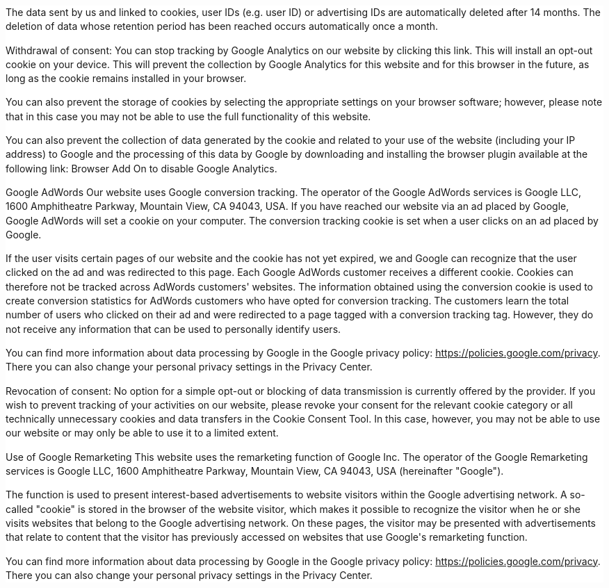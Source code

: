 The data sent by us and linked to cookies, user IDs (e.g. user ID) or advertising IDs are automatically deleted after 14 months. The deletion of data whose retention period has been reached occurs automatically once a month.

Withdrawal of consent:
You can stop tracking by Google Analytics on our website by clicking this link. This will install an opt-out cookie on your device. This will prevent the collection by Google Analytics for this website and for this browser in the future, as long as the cookie remains installed in your browser.

You can also prevent the storage of cookies by selecting the appropriate settings on your browser software; however, please note that in this case you may not be able to use the full functionality of this website.

You can also prevent the collection of data generated by the cookie and related to your use of the website (including your IP address) to Google and the processing of this data by Google by downloading and installing the browser plugin available at the following link: Browser Add On to disable Google Analytics.

Google AdWords
Our website uses Google conversion tracking. The operator of the Google AdWords services is Google LLC, 1600 Amphitheatre Parkway, Mountain View, CA 94043, USA. If you have reached our website via an ad placed by Google, Google AdWords will set a cookie on your computer. The conversion tracking cookie is set when a user clicks on an ad placed by Google.

If the user visits certain pages of our website and the cookie has not yet expired, we and Google can recognize that the user clicked on the ad and was redirected to this page. Each Google AdWords customer receives a different cookie. Cookies can therefore not be tracked across AdWords customers' websites. The information obtained using the conversion cookie is used to create conversion statistics for AdWords customers who have opted for conversion tracking. The customers learn the total number of users who clicked on their ad and were redirected to a page tagged with a conversion tracking tag. However, they do not receive any information that can be used to personally identify users.

You can find more information about data processing by Google in the Google privacy policy: https://policies.google.com/privacy. There you can also change your personal privacy settings in the Privacy Center.

Revocation of consent:
No option for a simple opt-out or blocking of data transmission is currently offered by the provider. If you wish to prevent tracking of your activities on our website, please revoke your consent for the relevant cookie category or all technically unnecessary cookies and data transfers in the Cookie Consent Tool. In this case, however, you may not be able to use our website or may only be able to use it to a limited extent.

Use of Google Remarketing
This website uses the remarketing function of Google Inc. The operator of the Google Remarketing services is Google LLC, 1600 Amphitheatre Parkway, Mountain View, CA 94043, USA (hereinafter "Google").

The function is used to present interest-based advertisements to website visitors within the Google advertising network. A so-called "cookie" is stored in the browser of the website visitor, which makes it possible to recognize the visitor when he or she visits websites that belong to the Google advertising network. On these pages, the visitor may be presented with advertisements that relate to content that the visitor has previously accessed on websites that use Google's remarketing function.

You can find more information about data processing by Google in the Google privacy policy: https://policies.google.com/privacy. There you can also change your personal privacy settings in the Privacy Center.
